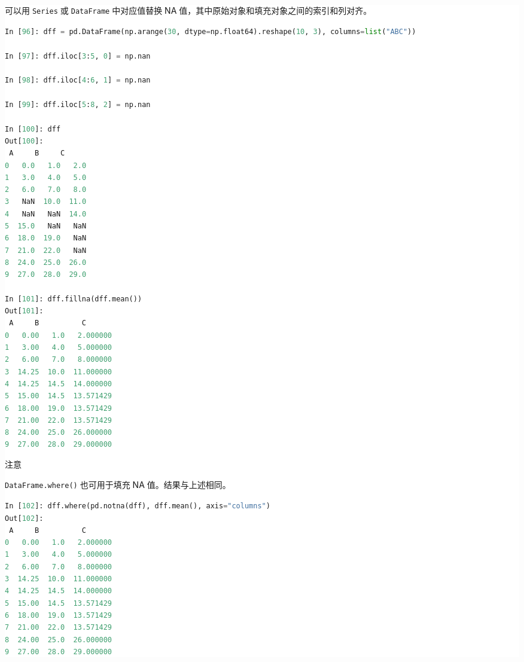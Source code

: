 可以用 `Series` 或 `DataFrame` 中对应值替换 NA 值，其中原始对象和填充对象之间的索引和列对齐。

```py
In [96]: dff = pd.DataFrame(np.arange(30, dtype=np.float64).reshape(10, 3), columns=list("ABC"))

In [97]: dff.iloc[3:5, 0] = np.nan

In [98]: dff.iloc[4:6, 1] = np.nan

In [99]: dff.iloc[5:8, 2] = np.nan

In [100]: dff
Out[100]: 
 A     B     C
0   0.0   1.0   2.0
1   3.0   4.0   5.0
2   6.0   7.0   8.0
3   NaN  10.0  11.0
4   NaN   NaN  14.0
5  15.0   NaN   NaN
6  18.0  19.0   NaN
7  21.0  22.0   NaN
8  24.0  25.0  26.0
9  27.0  28.0  29.0

In [101]: dff.fillna(dff.mean())
Out[101]: 
 A     B          C
0   0.00   1.0   2.000000
1   3.00   4.0   5.000000
2   6.00   7.0   8.000000
3  14.25  10.0  11.000000
4  14.25  14.5  14.000000
5  15.00  14.5  13.571429
6  18.00  19.0  13.571429
7  21.00  22.0  13.571429
8  24.00  25.0  26.000000
9  27.00  28.0  29.000000 
```

注意

`DataFrame.where()` 也可用于填充 NA 值。结果与上述相同。

```py
In [102]: dff.where(pd.notna(dff), dff.mean(), axis="columns")
Out[102]: 
 A     B          C
0   0.00   1.0   2.000000
1   3.00   4.0   5.000000
2   6.00   7.0   8.000000
3  14.25  10.0  11.000000
4  14.25  14.5  14.000000
5  15.00  14.5  13.571429
6  18.00  19.0  13.571429
7  21.00  22.0  13.571429
8  24.00  25.0  26.000000
9  27.00  28.0  29.000000 
```
